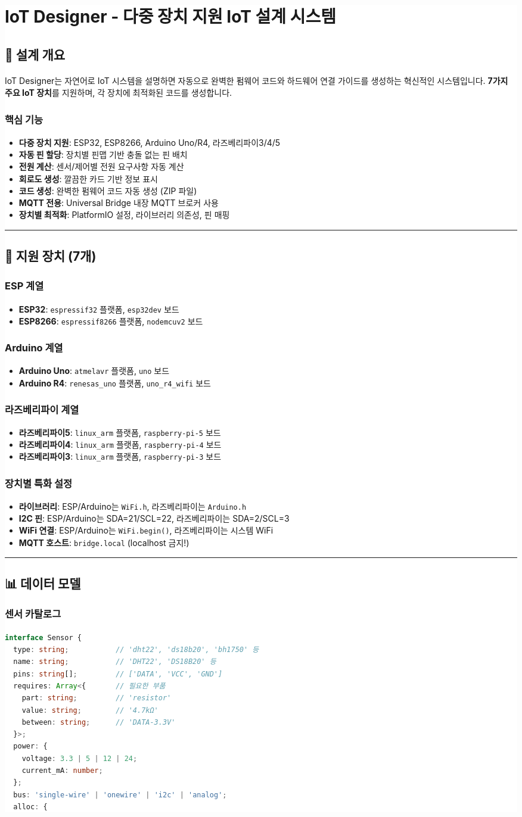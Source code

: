 # IoT Designer - 다중 장치 지원 IoT 설계 시스템

## 🎯 **설계 개요**

IoT Designer는 자연어로 IoT 시스템을 설명하면 자동으로 완벽한 펌웨어 코드와 하드웨어 연결 가이드를 생성하는 혁신적인 시스템입니다. **7가지 주요 IoT 장치**를 지원하며, 각 장치에 최적화된 코드를 생성합니다.

### **핵심 기능**
- **다중 장치 지원**: ESP32, ESP8266, Arduino Uno/R4, 라즈베리파이3/4/5
- **자동 핀 할당**: 장치별 핀맵 기반 충돌 없는 핀 배치
- **전원 계산**: 센서/제어별 전원 요구사항 자동 계산
- **회로도 생성**: 깔끔한 카드 기반 정보 표시
- **코드 생성**: 완벽한 펌웨어 코드 자동 생성 (ZIP 파일)
- **MQTT 전용**: Universal Bridge 내장 MQTT 브로커 사용
- **장치별 최적화**: PlatformIO 설정, 라이브러리 의존성, 핀 매핑

---

## 🔧 **지원 장치 (7개)**

### **ESP 계열**
- **ESP32**: `espressif32` 플랫폼, `esp32dev` 보드
- **ESP8266**: `espressif8266` 플랫폼, `nodemcuv2` 보드

### **Arduino 계열**
- **Arduino Uno**: `atmelavr` 플랫폼, `uno` 보드
- **Arduino R4**: `renesas_uno` 플랫폼, `uno_r4_wifi` 보드

### **라즈베리파이 계열**
- **라즈베리파이5**: `linux_arm` 플랫폼, `raspberry-pi-5` 보드
- **라즈베리파이4**: `linux_arm` 플랫폼, `raspberry-pi-4` 보드
- **라즈베리파이3**: `linux_arm` 플랫폼, `raspberry-pi-3` 보드

### **장치별 특화 설정**
- **라이브러리**: ESP/Arduino는 `WiFi.h`, 라즈베리파이는 `Arduino.h`
- **I2C 핀**: ESP/Arduino는 SDA=21/SCL=22, 라즈베리파이는 SDA=2/SCL=3
- **WiFi 연결**: ESP/Arduino는 `WiFi.begin()`, 라즈베리파이는 시스템 WiFi
- **MQTT 호스트**: `bridge.local` (localhost 금지!)

---

## 📊 **데이터 모델**

### **센서 카탈로그**
```typescript
interface Sensor {
  type: string;           // 'dht22', 'ds18b20', 'bh1750' 등
  name: string;           // 'DHT22', 'DS18B20' 등
  pins: string[];         // ['DATA', 'VCC', 'GND']
  requires: Array<{       // 필요한 부품
    part: string;         // 'resistor'
    value: string;        // '4.7kΩ'
    between: string;      // 'DATA-3.3V'
  }>;
  power: {
    voltage: 3.3 | 5 | 12 | 24;
    current_mA: number;
  };
  bus: 'single-wire' | 'onewire' | 'i2c' | 'analog';
  alloc: {
```